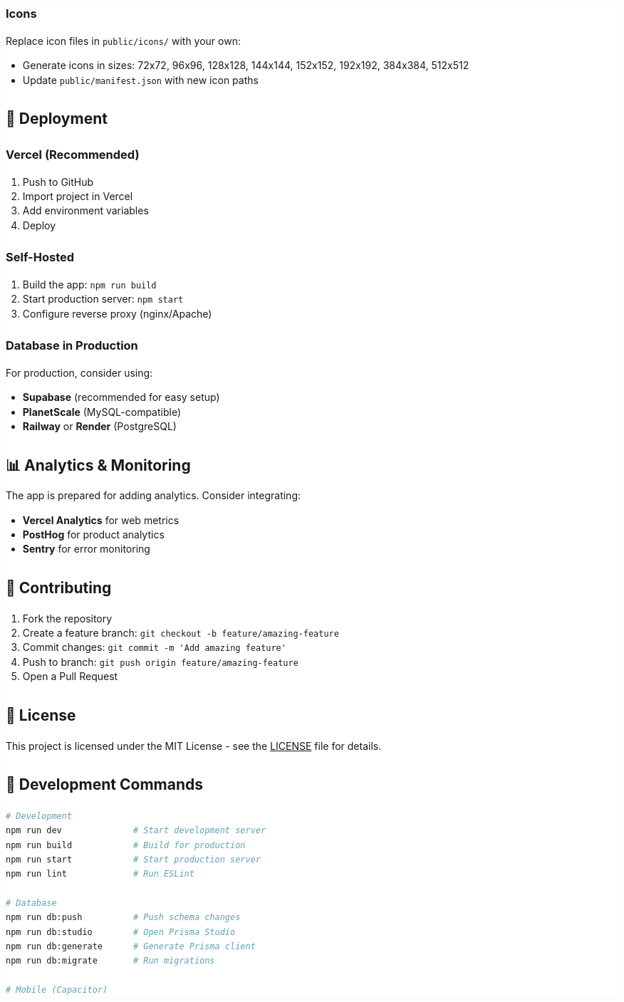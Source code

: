 ### Icons

Replace icon files in `public/icons/` with your own:
- Generate icons in sizes: 72x72, 96x96, 128x128, 144x144, 152x152, 192x192, 384x384, 512x512
- Update `public/manifest.json` with new icon paths

## 🚢 Deployment

### Vercel (Recommended)

1. Push to GitHub
2. Import project in Vercel
3. Add environment variables
4. Deploy

### Self-Hosted

1. Build the app: `npm run build`
2. Start production server: `npm start`
3. Configure reverse proxy (nginx/Apache)

### Database in Production

For production, consider using:
- **Supabase** (recommended for easy setup)
- **PlanetScale** (MySQL-compatible)
- **Railway** or **Render** (PostgreSQL)

## 📊 Analytics & Monitoring

The app is prepared for adding analytics. Consider integrating:
- **Vercel Analytics** for web metrics
- **PostHog** for product analytics
- **Sentry** for error monitoring

## 🤝 Contributing

1. Fork the repository
2. Create a feature branch: `git checkout -b feature/amazing-feature`
3. Commit changes: `git commit -m 'Add amazing feature'`
4. Push to branch: `git push origin feature/amazing-feature`
5. Open a Pull Request

## 📝 License

This project is licensed under the MIT License - see the [LICENSE](LICENSE) file for details.

## 🔧 Development Commands

```bash
# Development
npm run dev              # Start development server
npm run build            # Build for production
npm run start            # Start production server
npm run lint             # Run ESLint

# Database
npm run db:push          # Push schema changes
npm run db:studio        # Open Prisma Studio
npm run db:generate      # Generate Prisma client
npm run db:migrate       # Run migrations

# Mobile (Capacitor)
```